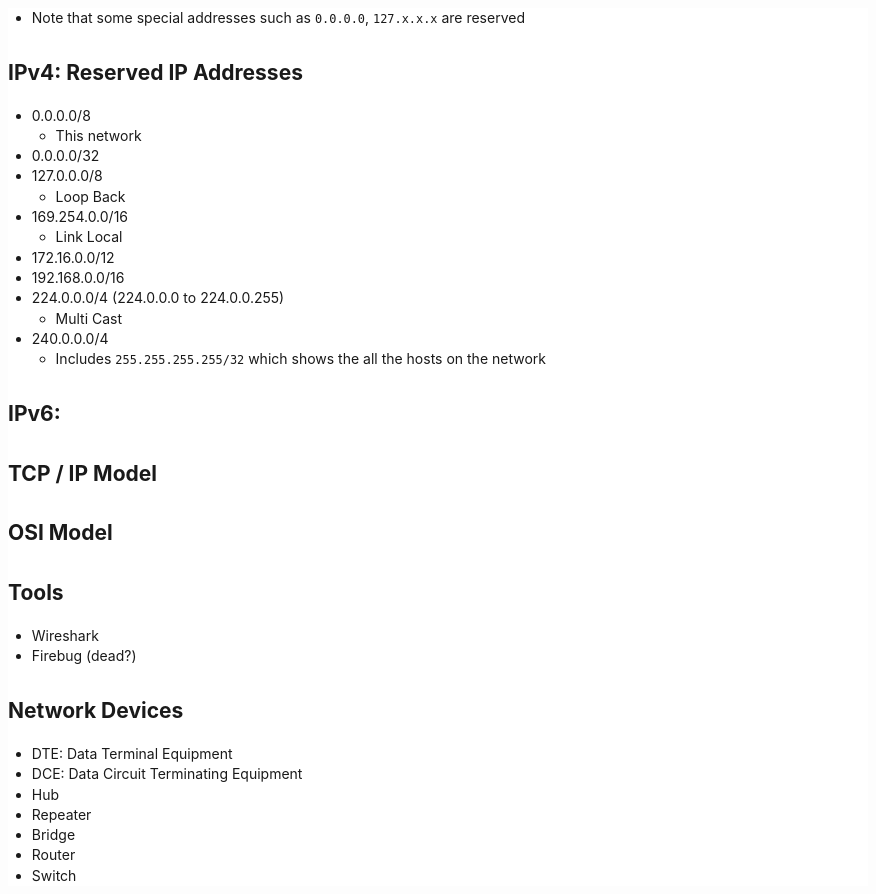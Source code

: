 - Note that some special addresses such as `0.0.0.0`, `127.x.x.x` are reserved

>>>

## IPv4: Reserved IP Addresses

- 0.0.0.0/8
  - This network
- 0.0.0.0/32
- 127.0.0.0/8
  - Loop Back
- 169.254.0.0/16
  - Link Local
- 172.16.0.0/12
- 192.168.0.0/16
- 224.0.0.0/4 (224.0.0.0 to 224.0.0.255)
  - Multi Cast
- 240.0.0.0/4
  - Includes `255.255.255.255/32` which shows the all the hosts on the network


>>>


## IPv6:


>>>

## TCP / IP Model

>>>

## OSI Model

>>>

## Tools

- Wireshark
- Firebug (dead?)

>>>

## Network Devices

- DTE: Data Terminal Equipment
- DCE: Data Circuit Terminating Equipment
- Hub
- Repeater
- Bridge
- Router
- Switch
